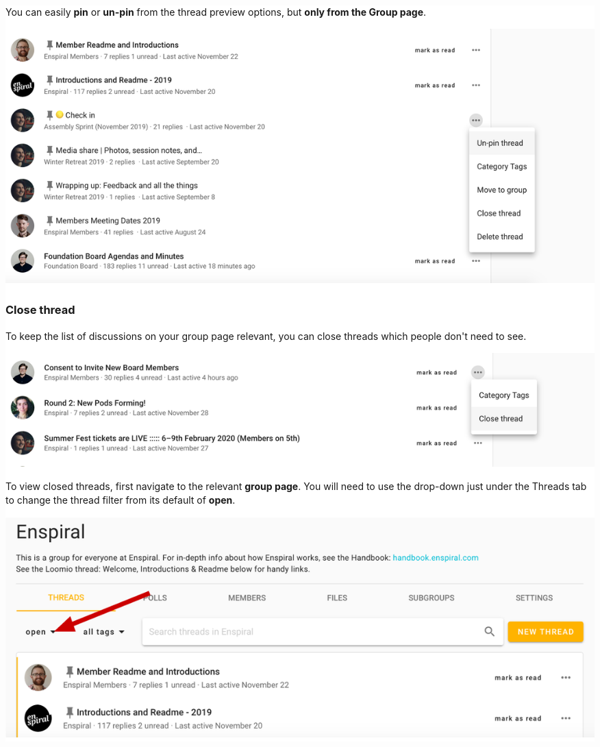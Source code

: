 You can easily  **pin** or **un-pin** from the thread preview options, but **only from the Group page**.

![](pin_thread.png)

### Close thread

To keep the list of discussions on your group page relevant, you can close threads which people don't need to see.

![](close_thread.png)

To view closed threads, first navigate to the relevant **group page**. You will need to use the drop-down just under the Threads tab to change the thread filter from its default of **open**.

![](sort_threads_on_group_page.png)
